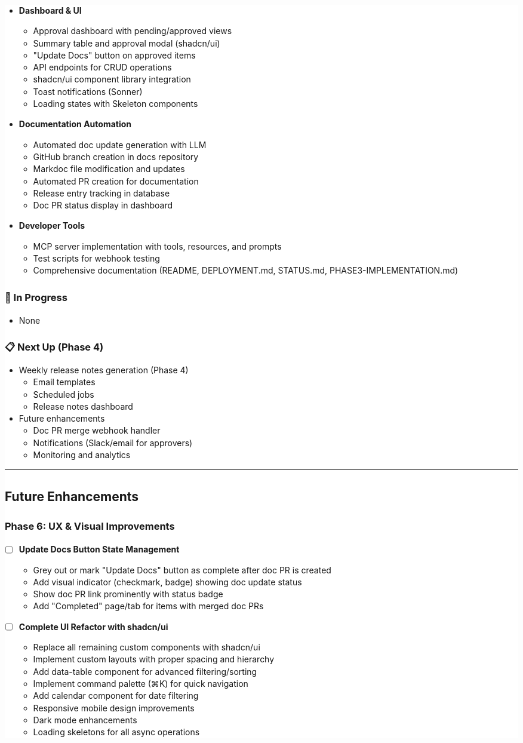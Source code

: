 - **Dashboard & UI**
  - Approval dashboard with pending/approved views
  - Summary table and approval modal (shadcn/ui)
  - "Update Docs" button on approved items
  - API endpoints for CRUD operations
  - shadcn/ui component library integration
  - Toast notifications (Sonner)
  - Loading states with Skeleton components

- **Documentation Automation**
  - Automated doc update generation with LLM
  - GitHub branch creation in docs repository
  - Markdoc file modification and updates
  - Automated PR creation for documentation
  - Release entry tracking in database
  - Doc PR status display in dashboard

- **Developer Tools**
  - MCP server implementation with tools, resources, and prompts
  - Test scripts for webhook testing
  - Comprehensive documentation (README, DEPLOYMENT.md, STATUS.md, PHASE3-IMPLEMENTATION.md)

### 🚧 In Progress
- None

### 📋 Next Up (Phase 4)
- Weekly release notes generation (Phase 4)
  - Email templates
  - Scheduled jobs
  - Release notes dashboard
- Future enhancements
  - Doc PR merge webhook handler
  - Notifications (Slack/email for approvers)
  - Monitoring and analytics

---

## Future Enhancements

### Phase 6: UX & Visual Improvements
- [ ] **Update Docs Button State Management**
  - Grey out or mark "Update Docs" button as complete after doc PR is created
  - Add visual indicator (checkmark, badge) showing doc update status
  - Show doc PR link prominently with status badge
  - Add "Completed" page/tab for items with merged doc PRs

- [ ] **Complete UI Refactor with shadcn/ui**
  - Replace all remaining custom components with shadcn/ui
  - Implement custom layouts with proper spacing and hierarchy
  - Add data-table component for advanced filtering/sorting
  - Implement command palette (⌘K) for quick navigation
  - Add calendar component for date filtering
  - Responsive mobile design improvements
  - Dark mode enhancements
  - Loading skeletons for all async operations
